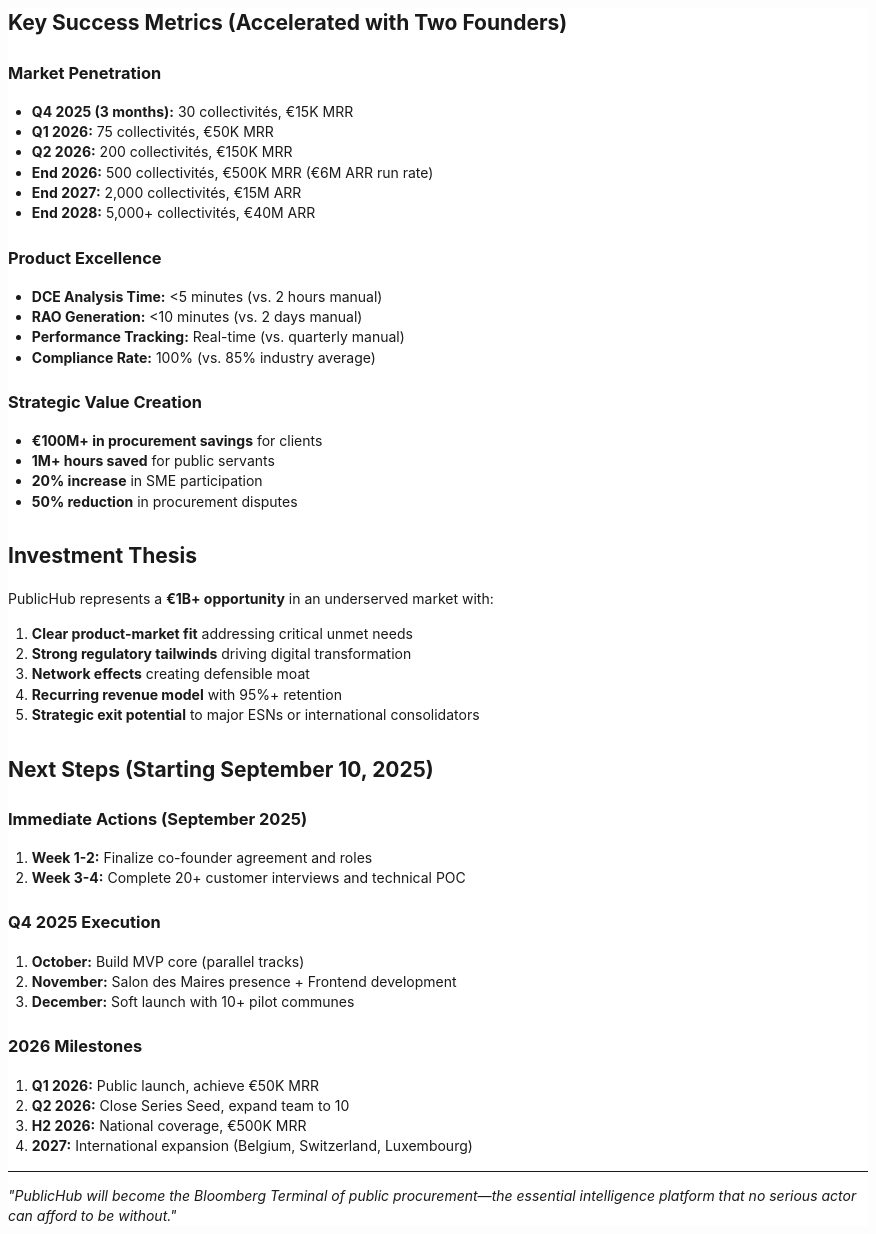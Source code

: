 ## Key Success Metrics (Accelerated with Two Founders)

### Market Penetration
- **Q4 2025 (3 months):** 30 collectivités, €15K MRR
- **Q1 2026:** 75 collectivités, €50K MRR
- **Q2 2026:** 200 collectivités, €150K MRR
- **End 2026:** 500 collectivités, €500K MRR (€6M ARR run rate)
- **End 2027:** 2,000 collectivités, €15M ARR
- **End 2028:** 5,000+ collectivités, €40M ARR

### Product Excellence
- **DCE Analysis Time:** <5 minutes (vs. 2 hours manual)
- **RAO Generation:** <10 minutes (vs. 2 days manual)
- **Performance Tracking:** Real-time (vs. quarterly manual)
- **Compliance Rate:** 100% (vs. 85% industry average)

### Strategic Value Creation
- **€100M+ in procurement savings** for clients
- **1M+ hours saved** for public servants
- **20% increase** in SME participation
- **50% reduction** in procurement disputes

## Investment Thesis

PublicHub represents a **€1B+ opportunity** in an underserved market with:
1. **Clear product-market fit** addressing critical unmet needs
2. **Strong regulatory tailwinds** driving digital transformation
3. **Network effects** creating defensible moat
4. **Recurring revenue model** with 95%+ retention
5. **Strategic exit potential** to major ESNs or international consolidators

## Next Steps (Starting September 10, 2025)

### Immediate Actions (September 2025)
1. **Week 1-2:** Finalize co-founder agreement and roles
2. **Week 3-4:** Complete 20+ customer interviews and technical POC

### Q4 2025 Execution
1. **October:** Build MVP core (parallel tracks)
2. **November:** Salon des Maires presence + Frontend development
3. **December:** Soft launch with 10+ pilot communes

### 2026 Milestones
1. **Q1 2026:** Public launch, achieve €50K MRR
2. **Q2 2026:** Close Series Seed, expand team to 10
3. **H2 2026:** National coverage, €500K MRR
4. **2027:** International expansion (Belgium, Switzerland, Luxembourg)

---

*"PublicHub will become the Bloomberg Terminal of public procurement—the essential intelligence platform that no serious actor can afford to be without."*